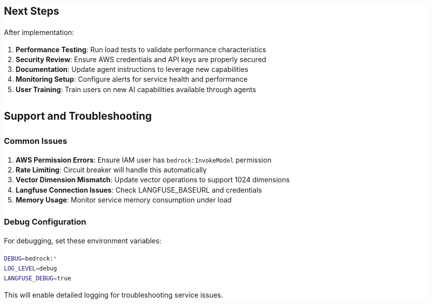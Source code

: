 ## Next Steps

After implementation:

1. **Performance Testing**: Run load tests to validate performance characteristics
2. **Security Review**: Ensure AWS credentials and API keys are properly secured
3. **Documentation**: Update agent instructions to leverage new capabilities
4. **Monitoring Setup**: Configure alerts for service health and performance
5. **User Training**: Train users on new AI capabilities available through agents

## Support and Troubleshooting

### Common Issues

1. **AWS Permission Errors**: Ensure IAM user has `bedrock:InvokeModel` permission
2. **Rate Limiting**: Circuit breaker will handle this automatically
3. **Vector Dimension Mismatch**: Update vector operations to support 1024 dimensions
4. **Langfuse Connection Issues**: Check LANGFUSE_BASEURL and credentials
5. **Memory Usage**: Monitor service memory consumption under load

### Debug Configuration

For debugging, set these environment variables:

```bash
DEBUG=bedrock:*
LOG_LEVEL=debug
LANGFUSE_DEBUG=true
```

This will enable detailed logging for troubleshooting service issues.